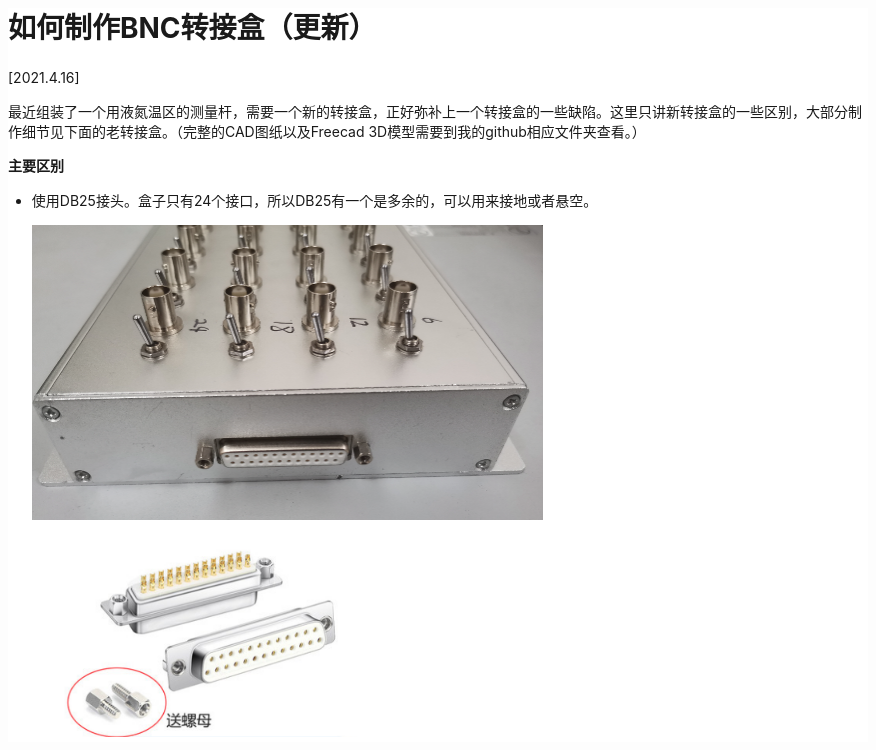 # 如何制作BNC转接盒（更新）

[2021.4.16]

最近组装了一个用液氮温区的测量杆，需要一个新的转接盒，正好弥补上一个转接盒的一些缺陷。这里只讲新转接盒的一些区别，大部分制作细节见下面的老转接盒。（完整的CAD图纸以及Freecad 3D模型需要到我的github相应文件夹查看。）

**主要区别**

- 使用DB25接头。盒子只有24个接口，所以DB25有一个是多余的，可以用来接地或者悬空。

  <img src="figures/1.png" style="zoom:50%;" /><img src="figures/6.png" style="zoom:80%;" />
